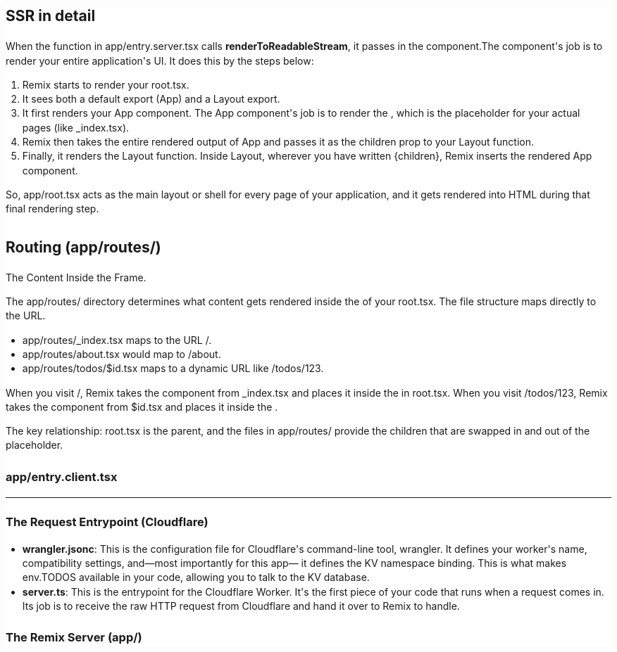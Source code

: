 
## SSR in detail
When the function in app/entry.server.tsx calls **renderToReadableStream**, it passes in the <RemixServer /> component.The <RemixServer /> component's job is to render your entire application's UI. It does this by the steps below:

   1. Remix starts to render your root.tsx.
   2. It sees both a default export (App) and a Layout export.
   3. It first renders your App component. The App component's job is to render the <Outlet />, which is the placeholder for your actual pages (like _index.tsx).
   4. Remix then takes the entire rendered output of App and passes it as the children prop to your Layout function.
   5. Finally, it renders the Layout function. Inside Layout, wherever you have written {children}, Remix inserts the rendered App component.

So, app/root.tsx acts as the main layout or shell for every page of your application, and it gets rendered into HTML during that final rendering step.


## Routing (app/routes/)
The Content Inside the Frame. 

The app/routes/ directory determines what content gets rendered inside the <Outlet /> of your root.tsx. The file structure maps directly to the URL.

   * app/routes/_index.tsx maps to the URL /.
   * app/routes/about.tsx would map to /about.
   * app/routes/todos/$id.tsx maps to a dynamic URL like /todos/123.

When you visit /, Remix takes the component from _index.tsx and places it inside the <Outlet /> in root.tsx. When you visit /todos/123, Remix takes the component from $id.tsx and places it inside the <Outlet/>.

The key relationship: root.tsx is the parent, and the files in app/routes/ provide the children that are swapped in and out of the <Outlet /> placeholder.



### app/entry.client.tsx
 
 

  ---

### The Request Entrypoint (Cloudflare)

   * **wrangler.jsonc**: This is the configuration file for Cloudflare's command-line tool, wrangler. It defines your worker's name, compatibility settings, and—most importantly for this app— it defines the KV namespace binding. This is what makes env.TODOS available in your code, allowing you to talk to the KV database.
   * **server.ts**: This is the entrypoint for the Cloudflare Worker. It's the first piece of your code that runs when a request comes in. Its job is to receive the raw HTTP request from Cloudflare and hand it over to Remix to handle.

### The Remix Server (app/)

